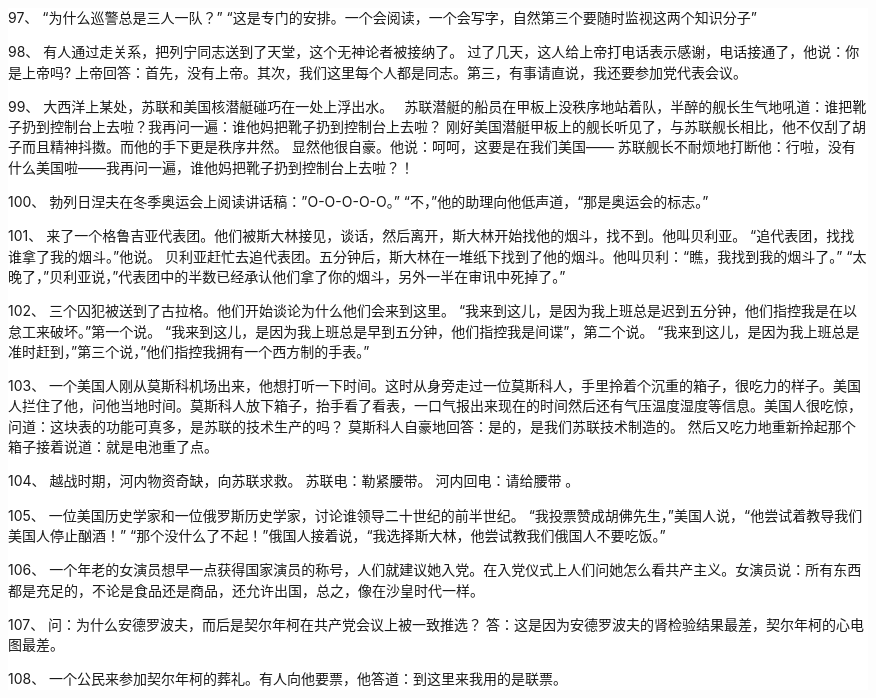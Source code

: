 97、
“为什么巡警总是三人一队？” 
“这是专门的安排。一个会阅读，一个会写字，自然第三个要随时监视这两个知识分子”

98、
有人通过走关系，把列宁同志送到了天堂，这个无神论者被接纳了。
 过了几天，这人给上帝打电话表示感谢，电话接通了，他说：你是上帝吗?
 上帝回答：首先，没有上帝。其次，我们这里每个人都是同志。第三，有事请直说，我还要参加党代表会议。

99、
 大西洋上某处，苏联和美国核潜艇碰巧在一处上浮出水。　
 苏联潜艇的船员在甲板上没秩序地站着队，半醉的舰长生气地吼道：谁把靴子扔到控制台上去啦？我再问一遍：谁他妈把靴子扔到控制台上去啦？
 刚好美国潜艇甲板上的舰长听见了，与苏联舰长相比，他不仅刮了胡子而且精神抖擞。而他的手下更是秩序井然。
 显然他很自豪。他说：呵呵，这要是在我们美国——
 苏联舰长不耐烦地打断他：行啦，没有什么美国啦——我再问一遍，谁他妈把靴子扔到控制台上去啦？！

100、
勃列日涅夫在冬季奥运会上阅读讲话稿：”O-O-O-O-O。”
 “不，”他的助理向他低声道，“那是奥运会的标志。”

101、
来了一个格鲁吉亚代表团。他们被斯大林接见，谈话，然后离开，斯大林开始找他的烟斗，找不到。他叫贝利亚。
 “追代表团，找找谁拿了我的烟斗。”他说。
 贝利亚赶忙去追代表团。五分钟后，斯大林在一堆纸下找到了他的烟斗。他叫贝利：“瞧，我找到我的烟斗了。”
 “太晚了，”贝利亚说，”代表团中的半数已经承认他们拿了你的烟斗，另外一半在审讯中死掉了。”

102、
三个囚犯被送到了古拉格。他们开始谈论为什么他们会来到这里。
 “我来到这儿，是因为我上班总是迟到五分钟，他们指控我是在以怠工来破坏。”第一个说。
 “我来到这儿，是因为我上班总是早到五分钟，他们指控我是间谍”，第二个说。
 “我来到这儿，是因为我上班总是准时赶到，”第三个说，”他们指控我拥有一个西方制的手表。”

103、
一个美国人刚从莫斯科机场出来，他想打听一下时间。这时从身旁走过一位莫斯科人，手里拎着个沉重的箱子，很吃力的样子。美国人拦住了他，问他当地时间。莫斯科人放下箱子，抬手看了看表，一口气报出来现在的时间然后还有气压温度湿度等信息。美国人很吃惊，问道：这块表的功能可真多，是苏联的技术生产的吗？
 莫斯科人自豪地回答：是的，是我们苏联技术制造的。
 然后又吃力地重新拎起那个箱子接着说道：就是电池重了点。

104、
越战时期，河内物资奇缺，向苏联求救。
 苏联电：勒紧腰带。
 河内回电：请给腰带 。

105、
一位美国历史学家和一位俄罗斯历史学家，讨论谁领导二十世纪的前半世纪。
 “我投票赞成胡佛先生，”美国人说，“他尝试着教导我们美国人停止酗酒！”
 “那个没什么了不起！”俄国人接着说，“我选择斯大林，他尝试教我们俄国人不要吃饭。”

106、
一个年老的女演员想早一点获得国家演员的称号，人们就建议她入党。在入党仪式上人们问她怎么看共产主义。女演员说：所有东西都是充足的，不论是食品还是商品，还允许出国，总之，像在沙皇时代一样。

107、
问：为什么安德罗波夫，而后是契尔年柯在共产党会议上被一致推选？
 答：这是因为安德罗波夫的肾检验结果最差，契尔年柯的心电图最差。

108、
一个公民来参加契尔年柯的葬礼。有人向他要票，他答道：到这里来我用的是联票。
